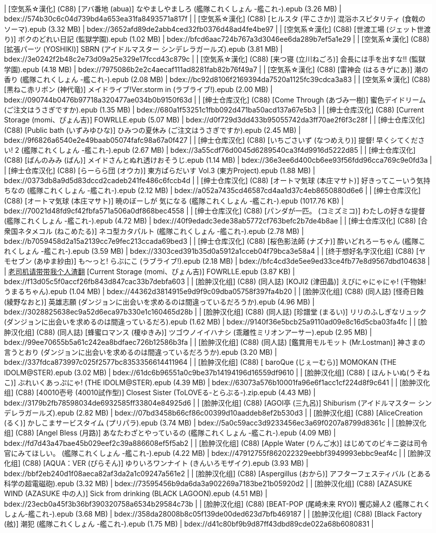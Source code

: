 | [空気系☆漢化] (C88) [アバ番地 (abua)] なやましやましろ (艦隊これくしょん -艦これ-).epub (3.26 MB) | bdex://574b30c6c04d739bd4a653ea31fa8493571a817f |
| [空気系☆漢化] (C88) [ヒルスタ (平こさか)] 混浴ホスピタリティ (食戟のソーマ).epub (3.32 MB) | bdex://3652afd89de2abb4ced32fb0376d48ad4fe4be97 |
| [空気系☆漢化] (C88) [世渡工場 (ジェット世渡り)] ボクのどれい日記 (監獄学園).epub (1.02 MB) | bdex://bfcd6aac724b767a3d3046ee6da289b7ef5a1e29 |
| [空気系☆漢化] (C88) [拡張パーツ (YOSHIKI)] SBRN (アイドルマスター シンデレラガールズ).epub (3.81 MB) | bdex://3e0242f2b48c2e73d09a25e329e17fccd43c879c |
| [空気系☆漢化] (C88) [来つ寝 (立川ねごろ)] 会長には手を出すな!! (監獄学園).epub (4.18 MB) | bdex://7975086b2e2c4aecaf111ad8281fab82b76f49a7 |
| [空気系☆漢化] (C88) [雷神会 (はるきゲにあ)] 潮の香り (艦隊これくしょん -艦これ-).epub (2.08 MB) | bdex://bc92d8106f2169394da7520a1125fc39cdca3a83 |
| [空気系☆漢化] (C88) [黒ねこ赤リボン (神代竜)] メイドライブ!Ver.storm in (ラブライブ!).epub (2.00 MB) | bdex://090744b0476b97718a320477ae034b0b9150f63d |
| [绅士仓库汉化] (C88) [Come Through (あづみ一樹)] 蜜色デイドリーム (ご注文はうさぎですか).epub (1.35 MB) | bdex://680a1f53251c1fbb092d471ba50acd137a67e5b3 |
| [绅士仓库汉化] (C88) [Current Storage (momi、ぴょん吉)] FOWRLLE.epub (5.07 MB) | bdex://d0f729d3dd433b95055742da3ff70ae2f6f3c28f |
| [绅士仓库汉化] (C88) [Public bath (いずみゆひな)] ひみつの夏休み (ご注文はうさぎですか).epub (2.45 MB) | bdex://9f6826a6540e2e49baab05074fafc98a67a0f427 |
| [绅士仓库汉化] (C88) [いちごさいず (なつめえり)] 提督! 早くシてください! 2 (艦隊これくしょん -艦これ-).epub (2.67 MB) | bdex://3a55cdf76d0045d6289540ca3f4d9916d5222d85 |
| [绅士仓库汉化] (C88) [ぱんのみみ (ぱん)] メイドさんとぬれ透けおそうじ.epub (1.14 MB) | bdex://36e3ee6d400cb6ee93f56fdd96cca769c9e0fd3a |
| [绅士仓库汉化] (C88) [らーらら団 (オウカ)] 東方ぱらだいす Vol.3 (東方Project).epub (1.88 MB) | bdex://0373db8a9d5d83dccd2cadeb241fe486c6fccb4d |
| [绅士仓库汉化] (C88) [オートマ気球 (本庄マサト)] 好きってこーいう気持ちなの (艦隊これくしょん -艦これ-).epub (2.12 MB) | bdex://a052a7435cd46587cd4aa1d37c4eb8650880d6e6 |
| [绅士仓库汉化] (C88) [オートマ気球 (本庄マサト)] 暁のぼーしが 気になる (艦隊これくしょん -艦これ-).epub (1017.76 KB) | bdex://70021d48fd9cf42fbfa571a506a0df868bec4558 |
| [绅士仓库汉化] (C88) [パンダが一匹。 (コミズミコ)] わたしの好きな提督 (艦隊これくしょん -艦これ-).epub (4.72 MB) | bdex://40f9edadc3ede38ab5772cf763befc2b7de4b8ae |
| [绅士仓库汉化] (C88) [合衆国ネタメコル (ねこめたる)] ネコ型カタパルト (艦隊これくしょん -艦これ-).epub (2.78 MB) | bdex://b7059458d2a15a2139cc7e9fec213ccada69bed3 |
| [绅士仓库汉化] (C88) [桜色影法師 (ナズナ)] 酔いどれろーちゃん (艦隊これくしょん -艦これ-).epub (3.59 MB) | bdex://3303ced391b35d0a5912a1cceb04f79bca3e58a4 |
| [终于想好名字汉化组] (C88) [ヤモセブン (あゆま紗由)] も～っと! らぶにこ (ラブライブ!).epub (2.18 MB) | bdex://bfc4cd3de5ee9ed33ce4fb77e8d9567dbd104638 |
| [老司机请带带我个人渣翻](C88) [Current Storage (momi、ぴょん吉)] FOWRLLE.epub (3.87 KB) | bdex://f13d05c5f0accf26fb843d847cac33b7debfa603 |
| [脸肿汉化组] (C88) (同人誌) [KOJI2 (津田晶)] えびにゃにゃにゃ! (干物妹!うまるちゃん).epub (1.04 MB) | bdex://44362d3814915e9d9f9c09dba05758f397fa4b20 |
| [脸肿汉化组] (C88) (同人誌) [怪奇日蝕 (綾野なおと)] 英雄志願 (ダンジョンに出会いを求めるのは間違っているだろうか).epub (4.96 MB) | bdex://3028825638ec9a52d6eca97b330e1c160465d28b |
| [脸肿汉化组] (C88) (同人誌) [珍譜堂 (まるい)] リリのふしぎなリュック (ダンジョンに出会いを求めるのは間違っているだろ).epub (1.62 MB) | bdex://9140f36e5bcb25a9110ad09e8c16d5cba03fa4fc |
| [脸肿汉化组] (C88) (同人誌) [蜂蜜ロマンス (榎ゆきみ)] ツゴウノイイハナシ (乖離性ミリオンアーサー).epub (2.95 MB) | bdex://99ee70655b5a61c242ea8bdfaec726b12586b3fa |
| [脸肿汉化组] (C88) (同人誌) [鑑賞用モルモット (Mr.Lostman)] 神さまの言うとおり (ダンジョンに出会いを求めるのは間違っているだろうか).epub (3.20 MB) | bdex://337fdca873997c025f2577bc8353356614411964 |
| [脸肿汉化组] (C88) [ baroQue (じぇーむら)] MOMOKAN (THE IDOLM@STER).epub (3.02 MB) | bdex://61dc6b96551a0c9be37b14194196d16559df9610 |
| [脸肿汉化组] (C88) [ ほんトいぬ(うそねこ)] ぶれいくあっぷにゃ! (THE IDOLM@STER).epub (4.39 MB) | bdex://63073a576b10001fa96e6f1acc1cf224d8f9c641 |
| [脸肿汉化组] (C88) [40010壱号 (40010試作型)] Closest Sister (ToLOVEる-とらぶる-).zip.epub (4.43 MB) | bdex://3179b2fb78598034de6932585ff33804e84925d6 |
| [脸肿汉化组] (C88) [AGOI亭 (三九呂)] Shiburism (アイドルマスター シンデレラガールズ).epub (2.82 MB) | bdex://07bd3458b66cf86c00399d10aaddeb8ef2b530d3 |
| [脸肿汉化组] (C88) [AliceCreation (るく)] かしこまサービスタイム (プリパラ).epub (3.74 MB) | bdex://5a0c59acc3d9233456ec3a69f0207a8799d8361c |
| [脸肿汉化组] (C88) [Angel Bless (月路)] あなたわざとやっているの (艦隊これくしょん -艦これ-).epub (4.09 MB) | bdex://fd7d43a47bae45b029eef2c39a886608ef5f5ab2 |
| [脸肿汉化组] (C88) [Apple Water (りんご水)] はじめてのビキニ姿は司令官にみてほしい。 (艦隊これくしょん -艦これ-).epub (4.22 MB) | bdex://47912755f862022329eebbf3949993ebbc9eaf4c |
| [脸肿汉化组] (C88) [AQUA：VER (ぴらそん)] ゆりいろワンナイト (きんいろモザイク).epub (3.93 MB) | bdex://bbf2eb240d1f08aeca82af3da2a1c09247a561e2 |
| [脸肿汉化组] (C88) [Aspergillus (おから)] アフターフェスティバル (とある科学の超電磁砲).epub (3.32 MB) | bdex://73595456b9da6da3a902269a7183be21b05920d2 |
| [脸肿汉化组] (C88) [AZASUKE WIND (AZASUKE 中の人)] Sick from drinking (BLACK LAGOON).epub (4.51 MB) | bdex://23ecb0a45f3b36bf390320758a6534b29584c73b |
| [脸肿汉化组] (C88) [BEAT-POP (尾崎未来 RYO)] 饗応婦人2 (艦隊これくしょん-艦これ-).epub (3.68 MB) | bdex://358da28008b8c05f139de00ded623d7bfb469187 |
| [脸肿汉化组] (C88) [Black Factory (舷)] 潮犯 (艦隊これくしょん -艦これ-).epub (1.75 MB) | bdex://d41c80bf9b9d87ff43dbd89cde022a68b6080831 |